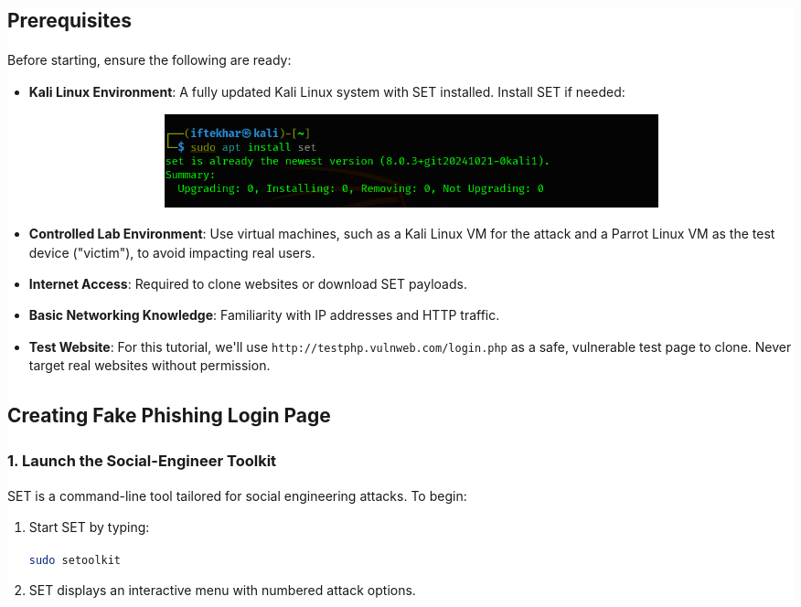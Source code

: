 ## Prerequisites

Before starting, ensure the following are ready:

- **Kali Linux Environment**: A fully updated Kali Linux system with SET installed. Install SET if needed:

  <div style="text-align: center;">
    <img src="assets/images/1.png" width="540">
  </div>

- **Controlled Lab Environment**: Use virtual machines, such as a Kali Linux VM for the attack and a Parrot Linux VM as the test device ("victim"), to avoid impacting real users.

- **Internet Access**: Required to clone websites or download SET payloads.

- **Basic Networking Knowledge**: Familiarity with IP addresses and HTTP traffic.

- **Test Website**: For this tutorial, we'll use `http://testphp.vulnweb.com/login.php` as a safe, vulnerable test page to clone. Never target real websites without permission.

## Creating Fake Phishing Login Page

### 1. Launch the Social-Engineer Toolkit

SET is a command-line tool tailored for social engineering attacks. To begin:

1. Start SET by typing:

    ```bash
    sudo setoolkit
    ```
   
2. SET displays an interactive menu with numbered attack options.

    <div style="text-align: center;">
